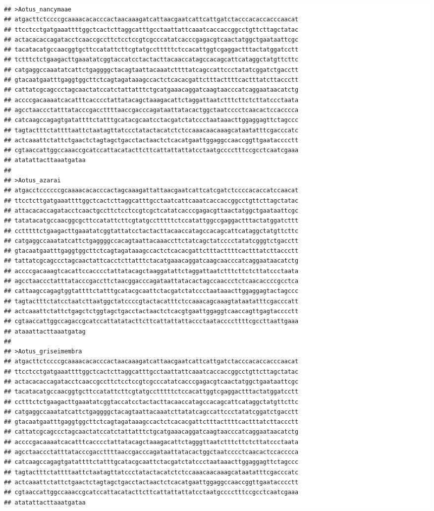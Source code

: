 ```
## >Aotus_nancymaae
## atgacttctccccgcaaaacacacccactaacaaagatcattaacgaatcattcattgatctacccacaccacccaacat
## ttcctcctgatgaaattttggctcactcttaggcatttgcctaattattcaaatcaccaccggcctgttcttagctatac
## actacacaccagatacctcaaccgccttctcctccgtcgcccatatcacccgagacgtcaactatggctgaataattcgc
## tacatacatgccaacggtgcttccatattcttcgtatgcctttttctccacattggtcgaggactttactatggatcctt
## tctttctctgaagacttgaaatatcggtaccatcctactacttacaaccatagccacagcattcataggctatgttcttc
## catgaggccaaatatcattctgaggggctacagtaattacaaatcttttatcagccattccctatatcggatctgacctt
## gtacaatgaatttgaggtggcttctcagtagataaagccactctcacacgattctttacttttcactttatcttaccctt
## cattatcgcagccctagcaactatccatctattatttctgcatgaaacaggatcaagtaacccatcaggaataacatctg
## accccgacaaaatcacatttcacccctattatacagctaaagacattctaggattaatctttcttctcttatccctaata
## agcctaaccctatttatacccgaccttttaaccgacccagataattatacactggctaatcccctcaacactccacccca
## catcaagccagagtgatattttctatttgcatacgcaatcctacgatctatccctaataaacttggaggagttctagccc
## tagtactttctattttaattctaatagttatccctatactacatctctccaaacaacaaagcataatatttcgacccatc
## actcaaattctattctgaactctagtagctgacctactaactctcacatgaattggaggccaaccggttgaatacccctt
## cgtaaccattggccaaaccgcatccattacatacttcttcattattattatcctaatgcccctttccgcctcaatcgaaa
## atatattacttaaatgataa
## 
## >Aotus_azarai
## atgacctccccccgcaaaacacacccactagcaaagattattaacgaatcattcatcgatctccccacaccatccaacat
## ttcctcttgatgaaattttggctcactcttaggcatttgcctaatcattcaaatcaccaccggcctgttcttagctatac
## attacacaccagatacctcaactgccttctcctccgtcgctcatatcacccgagacgttaactatggctgaataattcgc
## tatatacatgccaacggcgcttccatattcttcgtatgcctttttctccatattggccgaggactttactatggatcttt
## cctttttctgaagacttgaaatatcggtattatcctactacttacaaccatagccacagcattcataggctatgttcttc
## catgaggccaaatatcattctgaggggccacagtaattacaaaccttctatcagctatcccctatatcgggtctgacctt
## gtacaatgaatttgaggtggcttctcagtagataaagccactctcacacgattctttacttttcactttatcttaccctt
## tattatcgcagccctagcaactattcacctcttatttctacatgaaacaggatcaagcaacccatcaggaataacatctg
## accccgacaaagtcacattccacccctattatacagctaaggatattctaggattaatctttcttctcttatccctaata
## agcctaaccctatttatacccgaccttctaacggacccagataattatacactagccaaccctctcaacaccccgcctca
## cattaagccagagtggtattttctatttgcatacgcaattctacgatctatccctaataaacttggaggagtactagccc
## tagtactttctatcctaatcttaatggctatccccgtactacatttctccaaacagcaaagtataatatttcgacccatt
## actcaaattctattctgagctctggtagctgacctactaactctcacgtgaattggaggtcaaccagttgagtacccctt
## cgtaaccattggccagaccgcatccattatatacttcttcattattattaccctaataccccttttcgccttaattgaaa
## ataaattacttaaatgatag
## 
## >Aotus_griseimembra
## atgacttctccccgcaaaacacacccactaacaaagatcattaacgaatcattcattgatctacccacaccacccaacat
## ttcctcctgatgaaattttggctcactcttaggcatttgcctaattattcaaatcaccaccggcctgttcttagctatac
## actacacaccagatacctcaaccgccttctcctccgtcgcccatatcacccgagacgtcaactatggctgaataattcgc
## tacatacatgccaacggtgcttccatattcttcgtatgcctttttctccacattggtcgaggactttactatggatcctt
## cctttctctgaagacttgaaatatcggtaccatcctactacttacaaccatagccacagcattcataggctatgttcttc
## catgaggccaaatatcattctgaggggctacagtaattacaaatcttatatcagccattccctatatcggatctgacctt
## gtacaatgaatttgaggtggcttctcagtagataaagccactctcacacgattctttacttttcactttatcttaccctt
## cattatcgcagccctagcaactatccatctattatttctgcatgaaacaggatcaagtaacccatcaggaataacatctg
## accccgacaaaatcacatttcacccctattatacagctaaagacattctagggttaatctttcttctcttatccctaata
## agcctaaccctatttatacccgaccttttaaccgacccagataattatacactggctaatcccctcaacactccacccca
## catcaagccagagtgatattttctatttgcatacgcaattctacgatctatccctaataaacttggaggagttctagccc
## tagtactttctattttaattctaatagttatccctatactacatctctccaaacaacaaagcataatatttcgacccatc
## actcaaattctattctgaactctagtagctgacctactaactctcacatgaattggaggccaaccggttgaatacccctt
## cgtaaccattggccaaaccgcatccattacatacttcttcattattattatcctaatgcccctttccgcctcaatcgaaa
## atatattacttaaatgataa
```
